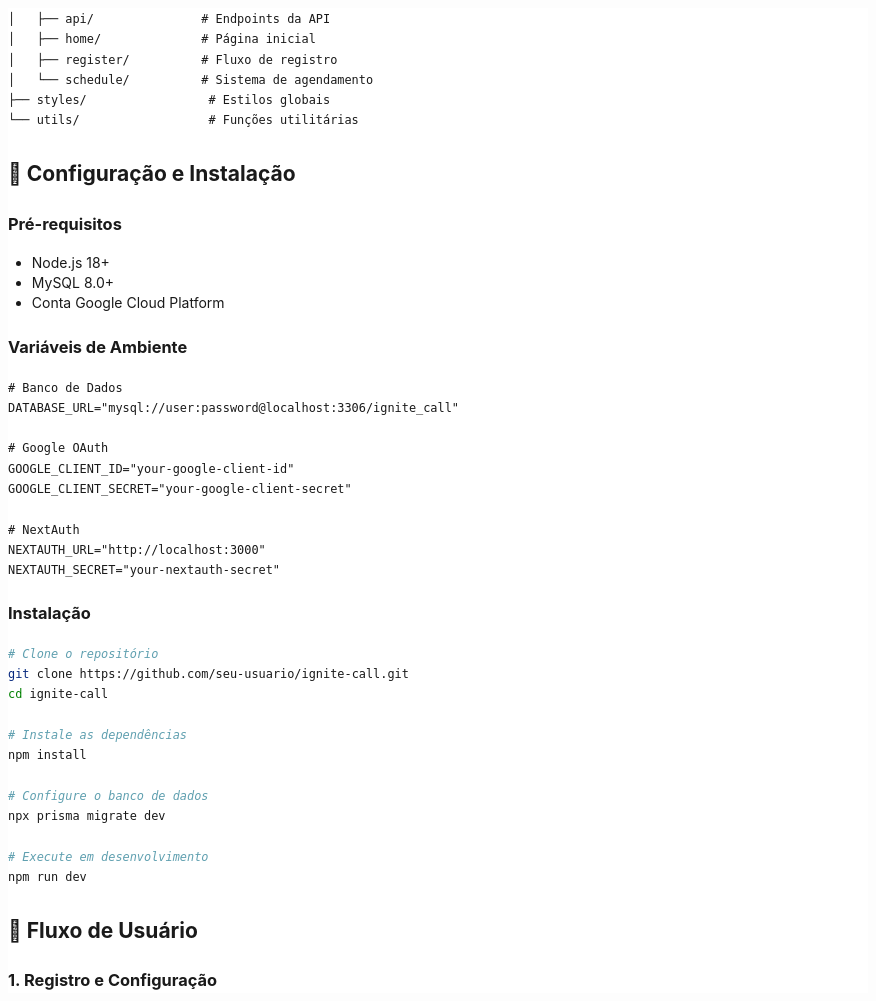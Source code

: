```
│   ├── api/               # Endpoints da API
│   ├── home/              # Página inicial
│   ├── register/          # Fluxo de registro
│   └── schedule/          # Sistema de agendamento
├── styles/                 # Estilos globais
└── utils/                  # Funções utilitárias
```

## 🔧 Configuração e Instalação

### **Pré-requisitos**

- Node.js 18+
- MySQL 8.0+
- Conta Google Cloud Platform

### **Variáveis de Ambiente**

```env
# Banco de Dados
DATABASE_URL="mysql://user:password@localhost:3306/ignite_call"

# Google OAuth
GOOGLE_CLIENT_ID="your-google-client-id"
GOOGLE_CLIENT_SECRET="your-google-client-secret"

# NextAuth
NEXTAUTH_URL="http://localhost:3000"
NEXTAUTH_SECRET="your-nextauth-secret"
```

### **Instalação**

```bash
# Clone o repositório
git clone https://github.com/seu-usuario/ignite-call.git
cd ignite-call

# Instale as dependências
npm install

# Configure o banco de dados
npx prisma migrate dev

# Execute em desenvolvimento
npm run dev
```

## 📱 Fluxo de Usuário

### **1. Registro e Configuração**
